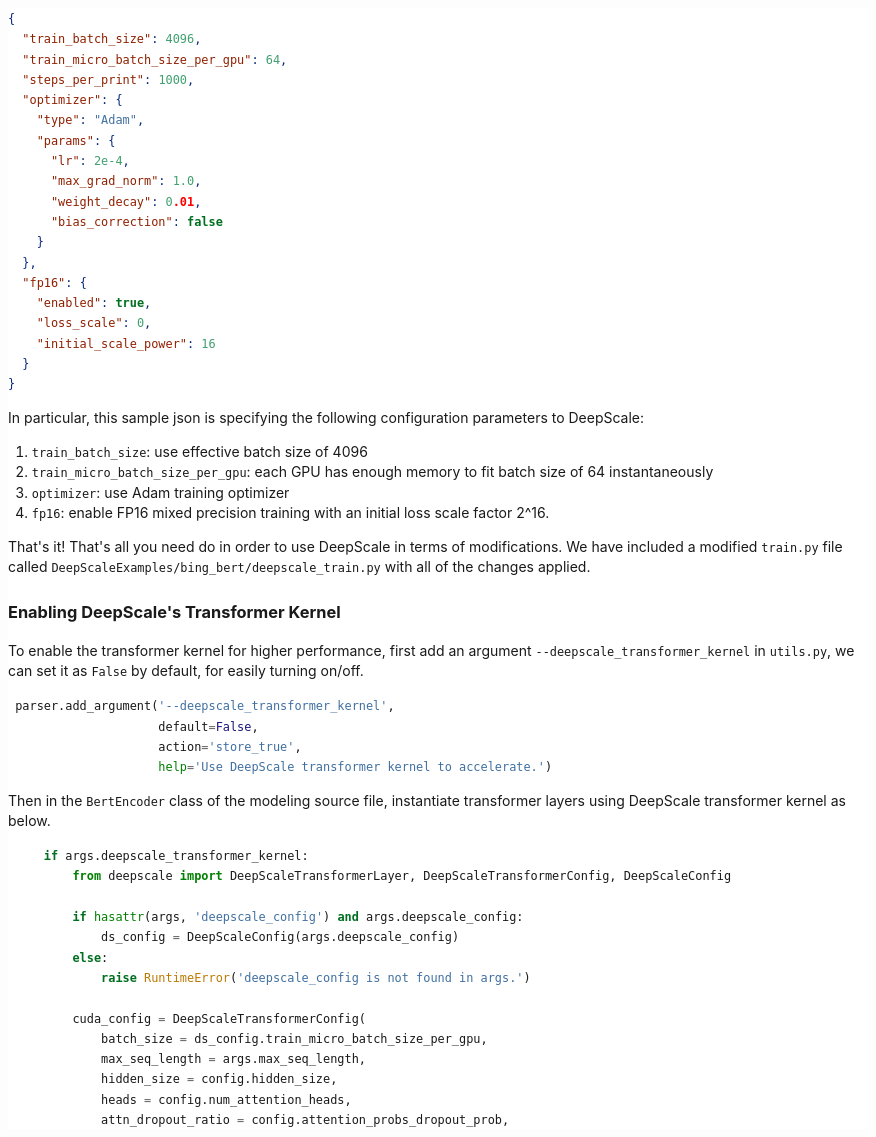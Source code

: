 ```json
{
  "train_batch_size": 4096,
  "train_micro_batch_size_per_gpu": 64,
  "steps_per_print": 1000,
  "optimizer": {
    "type": "Adam",
    "params": {
      "lr": 2e-4,
      "max_grad_norm": 1.0,
      "weight_decay": 0.01,
      "bias_correction": false
    }
  },
  "fp16": {
    "enabled": true,
    "loss_scale": 0,
    "initial_scale_power": 16
  }
}
```

In particular, this sample json is specifying the following configuration parameters to DeepScale:

1. `train_batch_size`: use effective batch size of 4096
2. `train_micro_batch_size_per_gpu`: each GPU has enough memory to fit batch size of 64 instantaneously
3. `optimizer`: use Adam training optimizer
4. `fp16`: enable FP16 mixed precision training with an initial loss scale factor 2^16.

That's it! That's all you need do in order to use DeepScale in terms of
modifications. We have included a modified `train.py` file called
`DeepScaleExamples/bing_bert/deepscale_train.py` with all of the changes
applied.



### Enabling DeepScale's Transformer Kernel

To enable the transformer kernel for higher performance, first add an argument
`--deepscale_transformer_kernel` in `utils.py`, we can set it as `False` by
default, for easily turning on/off.

```python
 parser.add_argument('--deepscale_transformer_kernel',
                     default=False,
                     action='store_true',
                     help='Use DeepScale transformer kernel to accelerate.')
```
Then in the `BertEncoder` class of the modeling source file, instantiate
transformer layers using DeepScale transformer kernel as below.

```python
     if args.deepscale_transformer_kernel:
         from deepscale import DeepScaleTransformerLayer, DeepScaleTransformerConfig, DeepScaleConfig

         if hasattr(args, 'deepscale_config') and args.deepscale_config:
             ds_config = DeepScaleConfig(args.deepscale_config)
         else:
             raise RuntimeError('deepscale_config is not found in args.')

         cuda_config = DeepScaleTransformerConfig(
             batch_size = ds_config.train_micro_batch_size_per_gpu,
             max_seq_length = args.max_seq_length,
             hidden_size = config.hidden_size,
             heads = config.num_attention_heads,
             attn_dropout_ratio = config.attention_probs_dropout_prob,
```